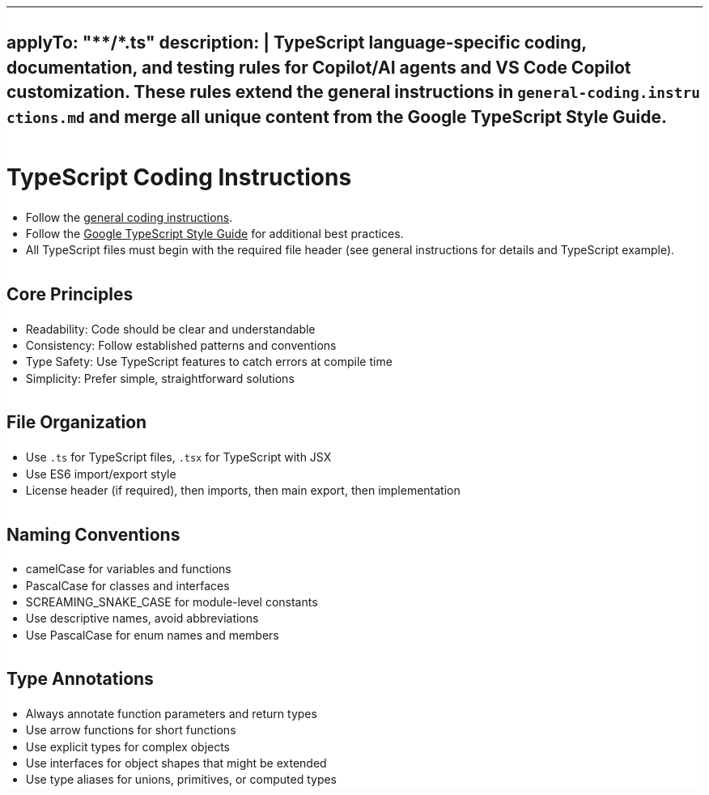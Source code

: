 





---
applyTo: "**/*.ts"
description: |
  TypeScript language-specific coding, documentation, and testing rules for Copilot/AI agents and VS Code Copilot customization. These rules extend the general instructions in `general-coding.instructions.md` and merge all unique content from the Google TypeScript Style Guide.
---

# TypeScript Coding Instructions

- Follow the [general coding instructions](general-coding.instructions.md).
- Follow the
  [Google TypeScript Style Guide](https://google.github.io/styleguide/tsguide.html)
  for additional best practices.
- All TypeScript files must begin with the required file header (see general
  instructions for details and TypeScript example).

## Core Principles

- Readability: Code should be clear and understandable
- Consistency: Follow established patterns and conventions
- Type Safety: Use TypeScript features to catch errors at compile time
- Simplicity: Prefer simple, straightforward solutions

## File Organization

- Use `.ts` for TypeScript files, `.tsx` for TypeScript with JSX
- Use ES6 import/export style
- License header (if required), then imports, then main export, then
  implementation

## Naming Conventions

- camelCase for variables and functions
- PascalCase for classes and interfaces
- SCREAMING_SNAKE_CASE for module-level constants
- Use descriptive names, avoid abbreviations
- Use PascalCase for enum names and members

## Type Annotations

- Always annotate function parameters and return types
- Use arrow functions for short functions
- Use explicit types for complex objects
- Use interfaces for object shapes that might be extended
- Use type aliases for unions, primitives, or computed types
